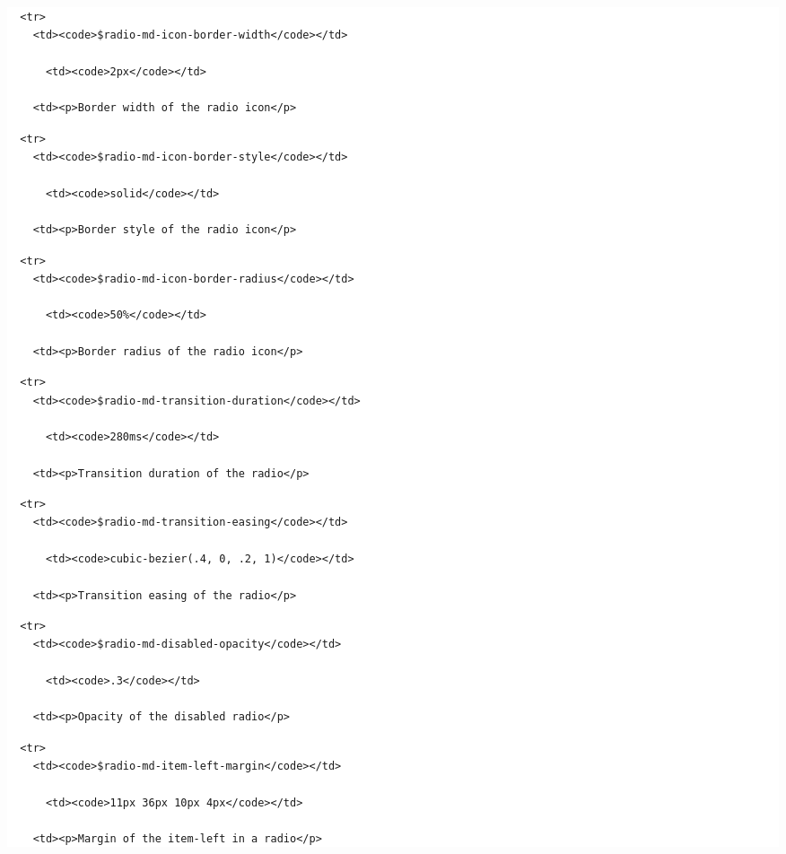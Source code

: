       <tr>
        <td><code>$radio-md-icon-border-width</code></td>

          <td><code>2px</code></td>

        <td><p>Border width of the radio icon</p>
</td>
      </tr>

      <tr>
        <td><code>$radio-md-icon-border-style</code></td>

          <td><code>solid</code></td>

        <td><p>Border style of the radio icon</p>
</td>
      </tr>

      <tr>
        <td><code>$radio-md-icon-border-radius</code></td>

          <td><code>50%</code></td>

        <td><p>Border radius of the radio icon</p>
</td>
      </tr>

      <tr>
        <td><code>$radio-md-transition-duration</code></td>

          <td><code>280ms</code></td>

        <td><p>Transition duration of the radio</p>
</td>
      </tr>

      <tr>
        <td><code>$radio-md-transition-easing</code></td>

          <td><code>cubic-bezier(.4, 0, .2, 1)</code></td>

        <td><p>Transition easing of the radio</p>
</td>
      </tr>

      <tr>
        <td><code>$radio-md-disabled-opacity</code></td>

          <td><code>.3</code></td>

        <td><p>Opacity of the disabled radio</p>
</td>
      </tr>

      <tr>
        <td><code>$radio-md-item-left-margin</code></td>

          <td><code>11px 36px 10px 4px</code></td>

        <td><p>Margin of the item-left in a radio</p>
</td>
      </tr>
